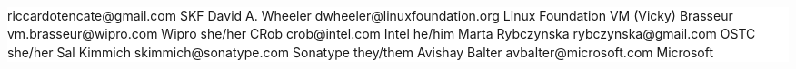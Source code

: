    </td>
   <td>riccardotencate@gmail.com
   </td>
   <td>SKF
   </td>
   <td>
   </td>
  </tr>
  <tr>
   <td>David A. Wheeler
   </td>
   <td>dwheeler@linuxfoundation.org
   </td>
   <td>Linux Foundation
   </td>
   <td>
   </td>
  </tr>
  <tr>
   <td>VM (Vicky) Brasseur
   </td>
   <td>vm.brasseur@wipro.com
   </td>
   <td>Wipro
   </td>
   <td>she/her
   </td>
  </tr>
  <tr>
   <td>CRob
   </td>
   <td>crob@intel.com
   </td>
   <td>Intel
   </td>
   <td>he/him
   </td>
  </tr>
  <tr>
   <td>Marta Rybczynska
   </td>
   <td>rybczynska@gmail.com
   </td>
   <td>OSTC
   </td>
   <td>she/her
   </td>
  </tr>
  <tr>
   <td>Sal Kimmich
   </td>
   <td>skimmich@sonatype.com
   </td>
   <td>Sonatype
   </td>
   <td>they/them
   </td>
  </tr>
  <tr>
   <td>Avishay Balter
   </td>
   <td>avbalter@microsoft.com
   </td>
   <td>Microsoft